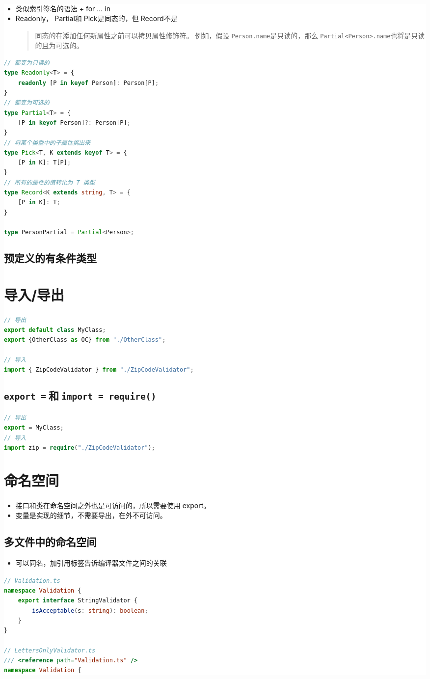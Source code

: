 - 类似索引签名的语法 + for ... in
- Readonly， Partial和 Pick是同态的，但 Record不是
  > 同态的在添加任何新属性之前可以拷贝属性修饰符。 例如，假设 `Person.name`是只读的，那么 `Partial<Person>.name`也将是只读的且为可选的。 
```ts
// 都变为只读的
type Readonly<T> = {
    readonly [P in keyof Person]: Person[P];
}
// 都变为可选的
type Partial<T> = {
    [P in keyof Person]?: Person[P];
}
// 将某个类型中的子属性挑出来
type Pick<T, K extends keyof T> = {
    [P in K]: T[P];
}
// 所有的属性的值转化为 T 类型
type Record<K extends string, T> = {
    [P in K]: T;
}

type PersonPartial = Partial<Person>;
```

## 预定义的有条件类型

# 导入/导出
```ts
// 导出
export default class MyClass;
export {OtherClass as OC} from "./OtherClass";

// 导入
import { ZipCodeValidator } from "./ZipCodeValidator";
```

## `export =` 和 `import = require()`
```ts
// 导出
export = MyClass;
// 导入
import zip = require("./ZipCodeValidator");
```

# 命名空间
- 接口和类在命名空间之外也是可访问的，所以需要使用 export。 
- 变量是实现的细节，不需要导出，在外不可访问。

## 多文件中的命名空间
- 可以同名，加引用标签告诉编译器文件之间的关联
```ts
// Validation.ts
namespace Validation {
    export interface StringValidator {
        isAcceptable(s: string): boolean;
    }
}

// LettersOnlyValidator.ts
/// <reference path="Validation.ts" />
namespace Validation {
```